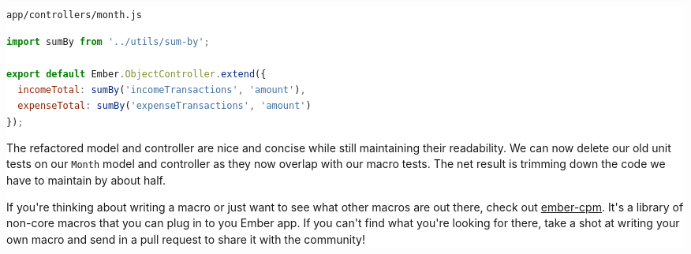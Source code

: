 `app/controllers/month.js`

```javascript
import sumBy from '../utils/sum-by';

export default Ember.ObjectController.extend({
  incomeTotal: sumBy('incomeTransactions', 'amount'),
  expenseTotal: sumBy('expenseTransactions', 'amount')
});
```

The refactored model and controller are nice and concise while still
maintaining their readability. We can now delete our old unit tests on
our `Month` model and controller as they now overlap with our macro tests.
The net result is trimming down the code we have to maintain by about
half.

If you're thinking about writing a macro or just want to see what other macros
are out there, check out [ember-cpm](https://github.com/jamesarosen/ember-cpm). 
It's a library of non-core macros that you can plug in to you Ember app.
If you can't find what you're looking for there, take a shot at writing
your own macro and send in a pull request to share it with the
community!
